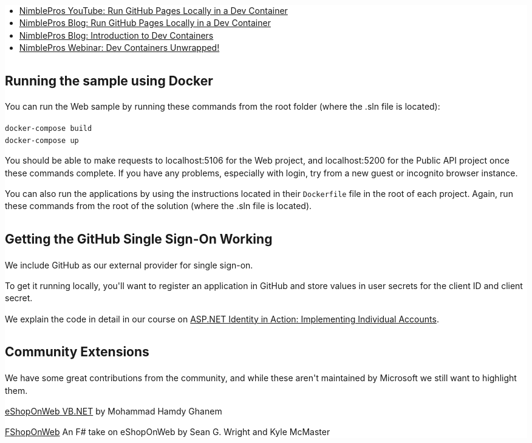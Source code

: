 - [NimblePros YouTube: Run GitHub Pages Locally in a Dev Container](https://www.youtube.com/watch?v=JpLJi5JBmYM&t=5s)
- [NimblePros Blog: Run GitHub Pages Locally in a Dev Container](https://blog.nimblepros.com/blogs/github-pages-with-dev-containers/)
- [NimblePros Blog: Introduction to Dev Containers](https://blog.nimblepros.com/blogs/introduction-to-dev-containers/)
- [NimblePros Webinar: Dev Containers Unwrapped!](https://www.youtube.com/watch?v=Wvetp2YkwPY)

## Running the sample using Docker

You can run the Web sample by running these commands from the root folder (where the .sln file is located):

```
docker-compose build
docker-compose up
```

You should be able to make requests to localhost:5106 for the Web project, and localhost:5200 for the Public API project once these commands complete. If you have any problems, especially with login, try from a new guest or incognito browser instance.

You can also run the applications by using the instructions located in their `Dockerfile` file in the root of each project. Again, run these commands from the root of the solution (where the .sln file is located).

## Getting the GitHub Single Sign-On Working

We include GitHub as our external provider for single sign-on.

To get it running locally, you'll want to register an application in GitHub and store values in user secrets for the client ID and client secret.

We explain the code in detail in our course on [ASP.NET Identity in Action: Implementing Individual Accounts](https://academy.nimblepros.com/p/applying-identity-to-asp-net).

## Community Extensions

We have some great contributions from the community, and while these aren't maintained by Microsoft we still want to highlight them.

[eShopOnWeb VB.NET](https://github.com/VBAndCs/eShopOnWeb_VB.NET) by Mohammad Hamdy Ghanem

[FShopOnWeb](https://github.com/NitroDevs/FShopOnWeb) An F# take on eShopOnWeb by Sean G. Wright and Kyle McMaster
